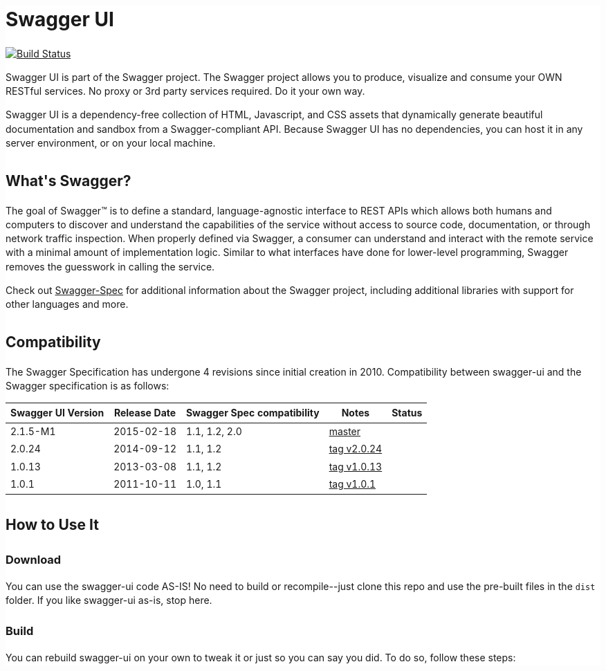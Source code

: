 # Swagger UI

[![Build Status](https://travis-ci.org/swagger-api/swagger-ui.svg?branch=master)](https://travis-ci.org/swagger-api/swagger-ui)

Swagger UI is part of the Swagger project.  The Swagger project allows you to produce, visualize and consume your OWN RESTful services.  No proxy or 3rd party services required.  Do it your own way.

Swagger UI is a dependency-free collection of HTML, Javascript, and CSS assets that dynamically
generate beautiful documentation and sandbox from a Swagger-compliant API. Because Swagger UI has no dependencies, you can host it in any server environment, or on your local machine.

## What's Swagger?

The goal of Swagger™ is to define a standard, language-agnostic interface to REST APIs which allows both humans and computers to discover and understand the capabilities of the service without access to source code, documentation, or through network traffic inspection. When properly defined via Swagger, a consumer can understand and interact with the remote service with a minimal amount of implementation logic. Similar to what interfaces have done for lower-level programming, Swagger removes the guesswork in calling the service.


Check out [Swagger-Spec](https://github.com/swagger-api/swagger-spec) for additional information about the Swagger project, including additional libraries with support for other languages and more.


## Compatibility
The Swagger Specification has undergone 4 revisions since initial creation in 2010.  Compatibility between swagger-ui and the Swagger specification is as follows:

Swagger UI Version | Release Date | Swagger Spec compatibility | Notes | Status
------------------ | ------------ | -------------------------- | ----- | ------
2.1.5-M1           | 2015-02-18   | 1.1, 1.2, 2.0              | [master](https://github.com/swagger-api/swagger-ui) |
2.0.24             | 2014-09-12   | 1.1, 1.2 | [tag v2.0.24](https://github.com/swagger-api/swagger-ui/tree/v2.0.24) |
1.0.13             | 2013-03-08   | 1.1, 1.2 | [tag v1.0.13](https://github.com/swagger-api/swagger-ui/tree/v1.0.13) |
1.0.1              | 2011-10-11   | 1.0, 1.1 | [tag v1.0.1](https://github.com/swagger-api/swagger-ui/tree/v1.0.1)   |

## How to Use It

### Download
You can use the swagger-ui code AS-IS!  No need to build or recompile--just clone this repo and use the pre-built files in the `dist` folder.  If you like swagger-ui as-is, stop here.

### Build
You can rebuild swagger-ui on your own to tweak it or just so you can say you did.  To do so, follow these steps:
